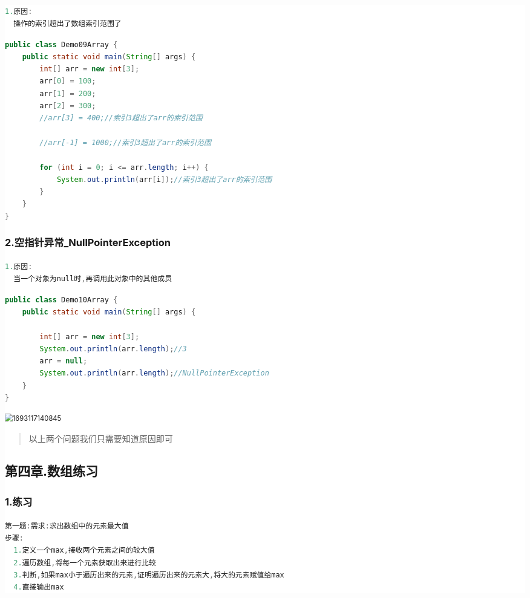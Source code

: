 ```java
1.原因:
  操作的索引超出了数组索引范围了
```

```java
public class Demo09Array {
    public static void main(String[] args) {
        int[] arr = new int[3];
        arr[0] = 100;
        arr[1] = 200;
        arr[2] = 300;
        //arr[3] = 400;//索引3超出了arr的索引范围

        //arr[-1] = 1000;//索引3超出了arr的索引范围

        for (int i = 0; i <= arr.length; i++) {
            System.out.println(arr[i]);//索引3超出了arr的索引范围
        }
    }
}
```

### 2.空指针异常\_NullPointerException

```java
1.原因:
  当一个对象为null时,再调用此对象中的其他成员
```

```java
public class Demo10Array {
    public static void main(String[] args) {

        int[] arr = new int[3];
        System.out.println(arr.length);//3
        arr = null;
        System.out.println(arr.length);//NullPointerException
    }
}

```

<img src="https://img.xbin.cn/images/2024/02/27-22-44-579743.png" alt="1693117140845" style="zoom:80%;" />

> 以上两个问题我们只需要知道原因即可

## 第四章.数组练习

### 1.练习

```java
第一题:需求:求出数组中的元素最大值
步骤:
  1.定义一个max,接收两个元素之间的较大值
  2.遍历数组,将每一个元素获取出来进行比较
  3.判断,如果max小于遍历出来的元素,证明遍历出来的元素大,将大的元素赋值给max
  4.直接输出max

```
